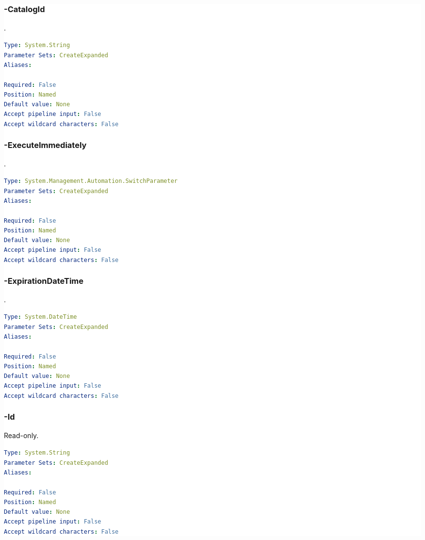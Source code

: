### -CatalogId
.

```yaml
Type: System.String
Parameter Sets: CreateExpanded
Aliases:

Required: False
Position: Named
Default value: None
Accept pipeline input: False
Accept wildcard characters: False
```

### -ExecuteImmediately
.

```yaml
Type: System.Management.Automation.SwitchParameter
Parameter Sets: CreateExpanded
Aliases:

Required: False
Position: Named
Default value: None
Accept pipeline input: False
Accept wildcard characters: False
```

### -ExpirationDateTime
.

```yaml
Type: System.DateTime
Parameter Sets: CreateExpanded
Aliases:

Required: False
Position: Named
Default value: None
Accept pipeline input: False
Accept wildcard characters: False
```

### -Id
Read-only.

```yaml
Type: System.String
Parameter Sets: CreateExpanded
Aliases:

Required: False
Position: Named
Default value: None
Accept pipeline input: False
Accept wildcard characters: False
```
